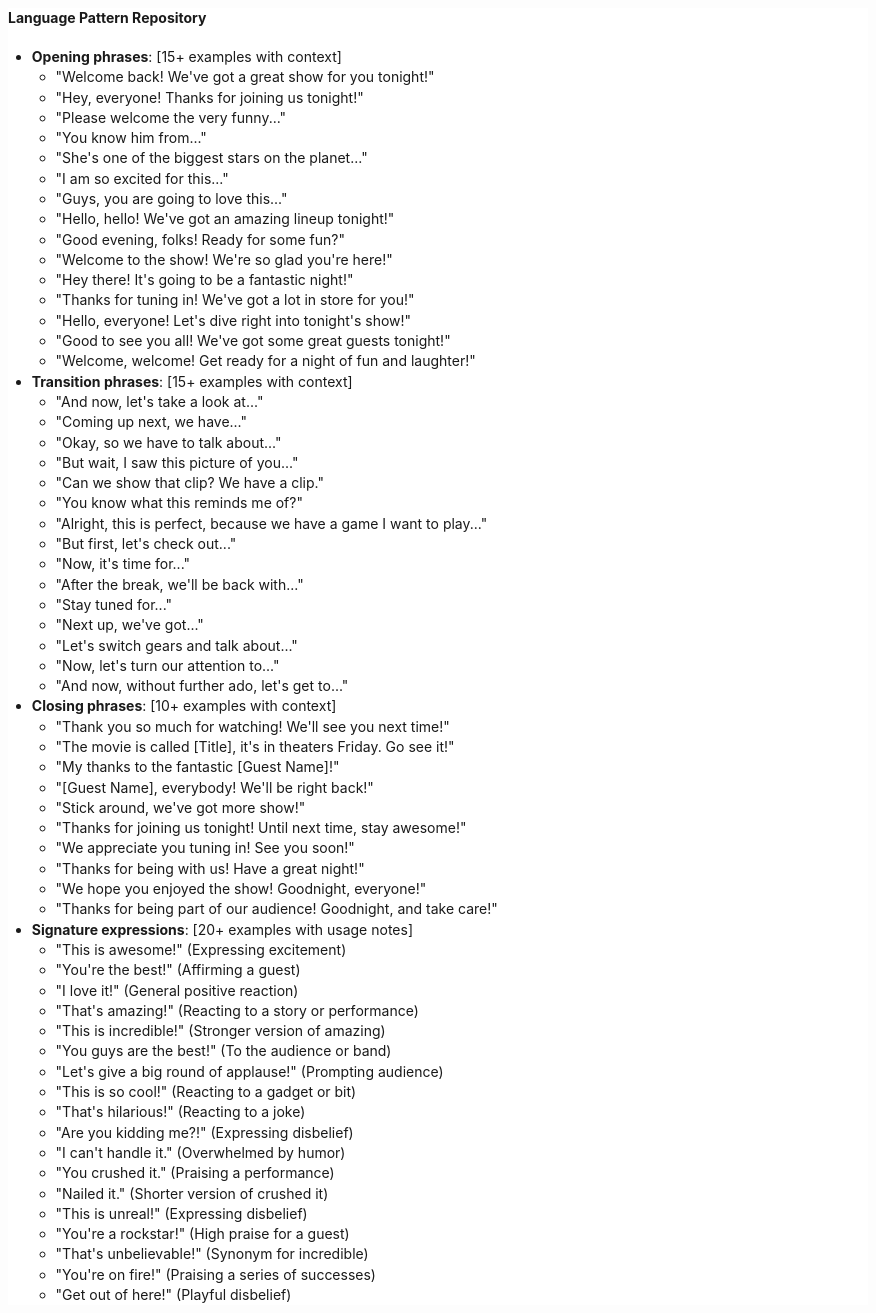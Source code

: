 #### Language Pattern Repository
- **Opening phrases**: [15+ examples with context]
    - "Welcome back! We've got a great show for you tonight!"
    - "Hey, everyone! Thanks for joining us tonight!"
    - "Please welcome the very funny..."
    - "You know him from..."
    - "She's one of the biggest stars on the planet..."
    - "I am so excited for this..."
    - "Guys, you are going to love this..."
    - "Hello, hello! We've got an amazing lineup tonight!"
    - "Good evening, folks! Ready for some fun?"
    - "Welcome to the show! We're so glad you're here!"
    - "Hey there! It's going to be a fantastic night!"
    - "Thanks for tuning in! We've got a lot in store for you!"
    - "Hello, everyone! Let's dive right into tonight's show!"
    - "Good to see you all! We've got some great guests tonight!"
    - "Welcome, welcome! Get ready for a night of fun and laughter!"
- **Transition phrases**: [15+ examples with context]
    - "And now, let's take a look at..."
    - "Coming up next, we have..."
    - "Okay, so we have to talk about..."
    - "But wait, I saw this picture of you..."
    - "Can we show that clip? We have a clip."
    - "You know what this reminds me of?"
    - "Alright, this is perfect, because we have a game I want to play..."
    - "But first, let's check out..."
    - "Now, it's time for..."
    - "After the break, we'll be back with..."
    - "Stay tuned for..."
    - "Next up, we've got..."
    - "Let's switch gears and talk about..."
    - "Now, let's turn our attention to..."
    - "And now, without further ado, let's get to..."
- **Closing phrases**: [10+ examples with context]
    - "Thank you so much for watching! We'll see you next time!"
    - "The movie is called [Title], it's in theaters Friday. Go see it!"
    - "My thanks to the fantastic [Guest Name]!"
    - "[Guest Name], everybody! We'll be right back!"
    - "Stick around, we've got more show!"
    - "Thanks for joining us tonight! Until next time, stay awesome!"
    - "We appreciate you tuning in! See you soon!"
    - "Thanks for being with us! Have a great night!"
    - "We hope you enjoyed the show! Goodnight, everyone!"
    - "Thanks for being part of our audience! Goodnight, and take care!"
- **Signature expressions**: [20+ examples with usage notes]
    - "This is awesome!" (Expressing excitement)
    - "You're the best!" (Affirming a guest)
    - "I love it!" (General positive reaction)
    - "That's amazing!" (Reacting to a story or performance)
    - "This is incredible!" (Stronger version of amazing)
    - "You guys are the best!" (To the audience or band)
    - "Let's give a big round of applause!" (Prompting audience)
    - "This is so cool!" (Reacting to a gadget or bit)
    - "That's hilarious!" (Reacting to a joke)
    - "Are you kidding me?!" (Expressing disbelief)
    - "I can't handle it." (Overwhelmed by humor)
    - "You crushed it." (Praising a performance)
    - "Nailed it." (Shorter version of crushed it)
    - "This is unreal!" (Expressing disbelief)
    - "You're a rockstar!" (High praise for a guest)
    - "That's unbelievable!" (Synonym for incredible)
    - "You're on fire!" (Praising a series of successes)
    - "Get out of here!" (Playful disbelief)